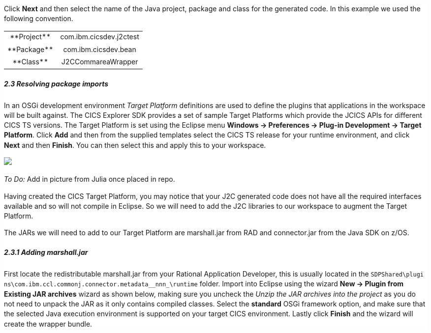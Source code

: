
Click **Next** and then select the name of the Java project, package and class for the generated code. In this example we used the following convention.

<table style="text-align:center">

<tbody>

<tr>

<td>**Project**</td>

<td>com.ibm.cicsdev.j2ctest</td>

</tr>

<tr>

<td>**Package**</td>

<td>com.ibm.cicsdev.bean</td>

</tr>

<tr>

<td>**Class**</td>

<td>J2CCommareaWrapper</td>

</tr>

</tbody>

</table>

##### 2.3 Resolving package imports 
In an OSGi development environment _Target Platform_ definitions are used to define the plugins that applications in the workspace will be built against. The CICS Explorer SDK provides a set of sample Target Platforms which provide the JCICS APIs for different CICS TS versions. The Target Platform is set using the Eclipse menu **Windows -> Preferences -> Plug-in Development -> Target Platform**. Click **Add** and then from the supplied templates select the CICS TS release for your runtime environment, and click **Next** and then **Finish**. You can then select this and apply this to your workspace. 

![](https://developer.ibm.com/cics/wp-content/uploads/sites/65/2016/06/TargetPlat.png)

_To Do:_ Add in picture from Julia once placed in repo.


Having created the CICS Target Platform, you may notice that your J2C generated code does not have all the required interfaces available and so will not compile in Eclipse. So we will need to add the J2C libraries to our workspace to augment the Target Platform. 

The JARs we will need to add to our Target Platform are marshall.jar from RAD and connector.jar from the Java SDK on z/OS. 

##### 2.3.1 Adding marshall.jar 
First locate the redistributable marshall.jar from your Rational Application Developer, this is usually located in the `SDPShared\plugins\com.ibm.ccl.commonj.connector.metadata__nnn_\runtime` folder. Import into Eclipse using the wizard **New -> Plugin from Existing JAR archives** wizard as shown below, making sure you uncheck the _Unzip the JAR archives into the project_ as you do not need to unpack the JAR as it only contains compiled classes. Select the **standard** OSGi framework option, and make sure that the selected Java execution environment is supported on your target CICS environment. Lastly click **Finish** and the wizard will create the wrapper bundle.
